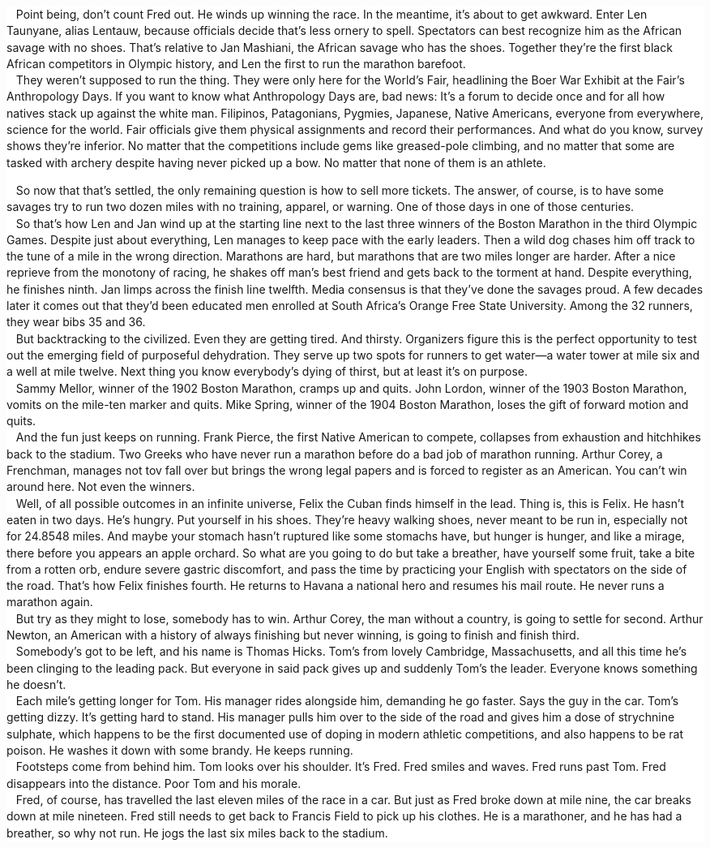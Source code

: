     Point being, don’t count Fred out. He winds up winning the race. In the meantime, it’s about to get awkward. Enter Len Taunyane, alias Lentauw, because officials decide that’s less ornery to spell. Spectators can best recognize him as the African savage with no shoes. That’s relative to Jan Mashiani, the African savage who has the shoes. Together they’re the first black African competitors in Olympic history, and Len the first to run the marathon barefoot.  
    They weren’t supposed to run the thing. They were only here for the World’s Fair, headlining the Boer War Exhibit at the Fair’s Anthropology Days. If you want to know what Anthropology Days are, bad news: It’s a forum to decide once and for all how natives stack up against the white man. Filipinos, Patagonians, Pygmies, Japanese, Native Americans, everyone from everywhere, science for the world. Fair officials give them physical assignments and record their performances. And what do you know, survey shows they’re inferior. No matter that the competitions include gems like greased-pole climbing, and no matter that some are tasked with archery despite having never picked up a bow. No matter that none of them is an athlete.  
   
    So now that that’s settled, the only remaining question is how to sell more tickets. The answer, of course, is to have some savages try to run two dozen miles with no training, apparel, or warning. One of those days in one of those centuries.  
    So that’s how Len and Jan wind up at the starting line next to the last three winners of the Boston Marathon in the third Olympic Games. Despite just about everything, Len manages to keep pace with the early leaders. Then a wild dog chases him off track to the tune of a mile in the wrong direction. Marathons are hard, but marathons that are two miles longer are harder. After a nice reprieve from the monotony of racing, he shakes off man’s best friend and gets back to the torment at hand. Despite everything, he finishes ninth. Jan limps across the finish line twelfth. Media consensus is that they’ve done the savages proud. A few decades later it comes out that they’d been educated men enrolled at South Africa’s Orange Free State University. Among the 32 runners, they wear bibs 35 and 36.  
    But backtracking to the civilized. Even they are getting tired. And thirsty. Organizers figure this is the perfect opportunity to test out the emerging field of purposeful dehydration. They serve up two spots for runners to get water—a water tower at mile six and a well at mile twelve. Next thing you know everybody’s dying of thirst, but at least it’s on purpose.  
    Sammy Mellor, winner of the 1902 Boston Marathon, cramps up and quits. John Lordon, winner of the 1903 Boston Marathon, vomits on the mile-ten marker and quits. Mike Spring, winner of the 1904 Boston Marathon, loses the gift of forward motion and quits.  
    And the fun just keeps on running. Frank Pierce, the first Native American to compete, collapses from exhaustion and hitchhikes back to the stadium. Two Greeks who have never run a marathon before do a bad job of marathon running. Arthur Corey, a Frenchman, manages not tov fall over but brings the wrong legal papers and is forced to register as an American. You can’t win around here. Not even the winners.  
    Well, of all possible outcomes in an infinite universe, Felix the Cuban finds himself in the lead. Thing is, this is Felix. He hasn’t eaten in two days. He’s hungry. Put yourself in his shoes. They’re heavy walking shoes, never meant to be run in, especially not for 24.8548 miles. And maybe your stomach hasn’t ruptured like some stomachs have, but hunger is hunger, and like a mirage, there before you appears an apple orchard. So what are you going to do but take a breather, have yourself some fruit, take a bite from a rotten orb, endure severe gastric discomfort, and pass the time by practicing your English with spectators on the side of the road. That’s how Felix finishes fourth. He returns to Havana a national hero and resumes his mail route. He never runs a marathon again.  
    But try as they might to lose, somebody has to win. Arthur Corey, the man without a country, is going to settle for second. Arthur Newton, an American with a history of always finishing but never winning, is going to finish and finish third.  
    Somebody’s got to be left, and his name is Thomas Hicks. Tom’s from lovely Cambridge, Massachusetts, and all this time he’s been clinging to the leading pack. But everyone in said pack gives up and suddenly Tom’s the leader. Everyone knows something he doesn’t.  
    Each mile’s getting longer for Tom. His manager rides alongside him, demanding he go faster. Says the guy in the car. Tom’s getting dizzy. It’s getting hard to stand. His manager pulls him over to the side of the road and gives him a dose of strychnine sulphate, which happens to be the first documented use of doping in modern athletic competitions, and also happens to be rat poison. He washes it down with some brandy. He keeps running.  
    Footsteps come from behind him. Tom looks over his shoulder. It’s Fred. Fred smiles and waves. Fred runs past Tom. Fred disappears into the distance. Poor Tom and his morale.  
    Fred, of course, has travelled the last eleven miles of the race in a car. But just as Fred broke down at mile nine, the car breaks down at mile nineteen. Fred still needs to get back to Francis Field to pick up his clothes. He is a marathoner, and he has had a breather, so why not run. He jogs the last six miles back to the stadium.  